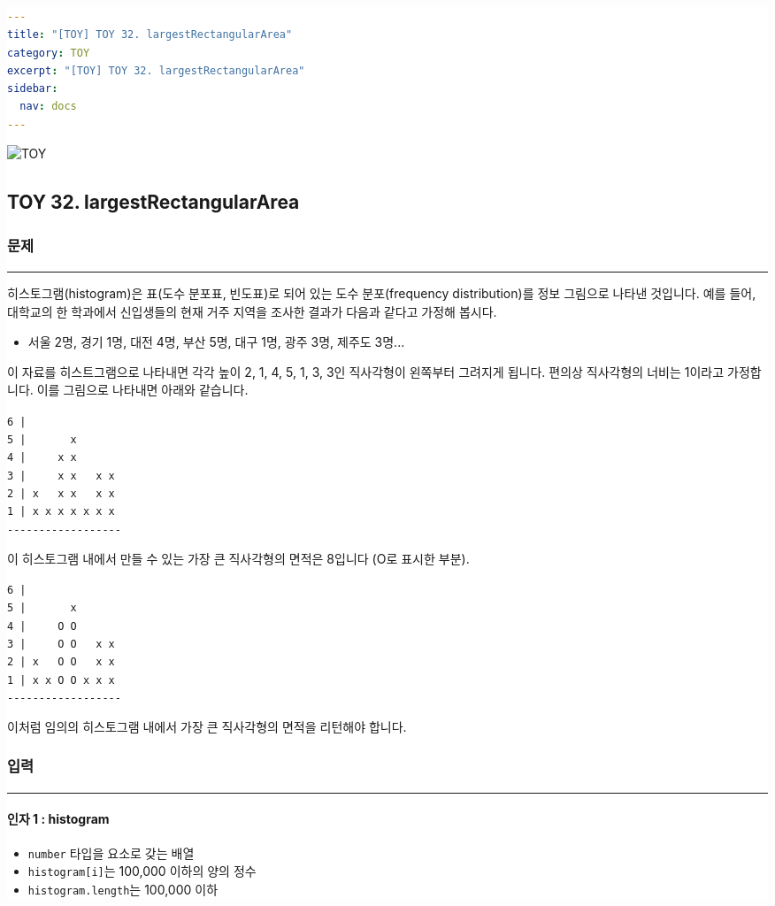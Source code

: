 ```yaml
---
title: "[TOY] TOY 32. largestRectangularArea"
category: TOY
excerpt: "[TOY] TOY 32. largestRectangularArea"
sidebar:
  nav: docs
---
```


![TOY](https://user-images.githubusercontent.com/83164003/131701318-f0ff36c4-1fcc-4f21-b978-18a9d8ec3386.jpg)
## TOY 32. largestRectangularArea
### 문제
---
히스토그램(histogram)은 표(도수 분포표, 빈도표)로 되어 있는 도수 분포(frequency distribution)를 정보 그림으로 나타낸 것입니다. 예를 들어, 대학교의 한 학과에서 신입생들의 현재 거주 지역을 조사한 결과가 다음과 같다고 가정해 봅시다.

- 서울 2명, 경기 1명, 대전 4명, 부산 5명, 대구 1명, 광주 3명, 제주도 3명...

이 자료를 히스트그램으로 나타내면 각각 높이 2, 1, 4, 5, 1, 3, 3인 직사각형이 왼쪽부터 그려지게 됩니다. 편의상 직사각형의 너비는 1이라고 가정합니다. 이를 그림으로 나타내면 아래와 같습니다.

```
6 |
5 |       x
4 |     x x
3 |     x x   x x
2 | x   x x   x x
1 | x x x x x x x
------------------
```

이 히스토그램 내에서 만들 수 있는 가장 큰 직사각형의 면적은 8입니다 (O로 표시한 부분).

```
6 |
5 |       x
4 |     O O
3 |     O O   x x
2 | x   O O   x x
1 | x x O O x x x
------------------
```

이처럼 임의의 히스토그램 내에서 가장 큰 직사각형의 면적을 리턴해야 합니다.

### 입력
---
#### 인자 1 : histogram
- `number` 타입을 요소로 갖는 배열
- `histogram[i]`는 100,000 이하의 양의 정수
- `histogram.length`는 100,000 이하
